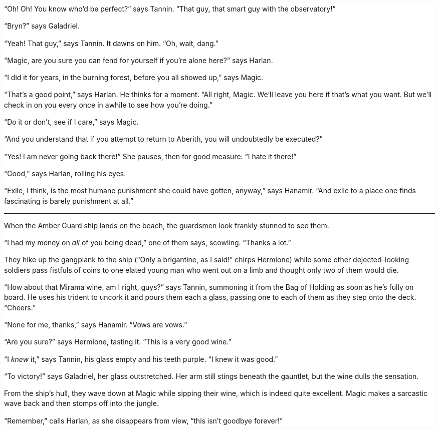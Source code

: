 “Oh! Oh! You know who’d be perfect?” says Tannin. “That guy, that smart guy with the observatory!”

“Bryn?” says Galadriel.

“Yeah! That guy,” says Tannin. It dawns on him. “Oh, wait, dang.”

“Magic, are you sure you can fend for yourself if you’re alone here?” says Harlan.

“I did it for years, in the burning forest, before you all showed up,” says Magic. 

“That’s a good point,” says Harlan. He thinks for a moment. “All right, Magic. We’ll leave you here if that’s what you want. But we’ll check in on you every once in awhile to see how you’re doing.”

“Do it or don’t, see if I care,” says Magic. 

“And you understand that if you attempt to return to Aberith, you will undoubtedly be executed?”

“Yes! I am never going back there!” She pauses, then for good measure: “I hate it there!”

“Good,” says Harlan, rolling his eyes.

“Exile, I think, is the most humane punishment she could have gotten, anyway,” says Hanamir. “And exile to a place one finds fascinating is barely punishment at all.”

---

When the Amber Guard ship lands on the beach, the guardsmen look frankly stunned to see them.

“I had my money on *all* of you being dead,” one of them says, scowling. “Thanks a lot.”

They hike up the gangplank to the ship (“Only a brigantine, as I said!” chirps Hermione) while some other dejected-looking soldiers pass fistfuls of coins to one elated young man who went out on a limb and thought only two of them would die.

“How about that Mirama wine, am I right, guys?” says Tannin, summoning it from the Bag of Holding as soon as he’s fully on board. He uses his trident to uncork it and pours them each a glass, passing one to each of them as they step onto the deck. “Cheers.” 

“None for me, thanks,” says Hanamir. “Vows are vows.”

“Are you sure?” says Hermione, tasting it. “This is a very good wine.”

“I *knew* it,” says Tannin, his glass empty and his teeth purple. “I knew it was good.”

“To victory!” says Galadriel, her glass outstretched. Her arm still stings beneath the gauntlet, but the wine dulls the sensation.

From the ship’s hull, they wave down at Magic while sipping their wine, which is indeed quite excellent. Magic makes a sarcastic wave back and then stomps off into the jungle. 

“Remember,” calls Harlan, as she disappears from view, “this isn’t goodbye forever!”






